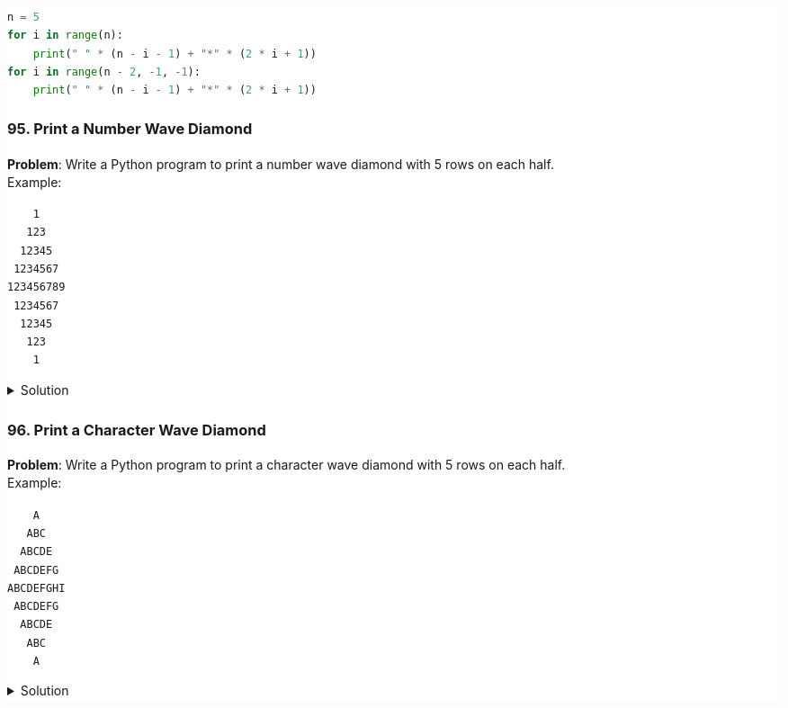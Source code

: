 ```python
n = 5
for i in range(n):
    print(" " * (n - i - 1) + "*" * (2 * i + 1))
for i in range(n - 2, -1, -1):
    print(" " * (n - i - 1) + "*" * (2 * i + 1))
```

</details>

### 95. Print a Number Wave Diamond
**Problem**: Write a Python program to print a number wave diamond with 5 rows on each half.  
Example:  
```
    1  
   123  
  12345  
 1234567  
123456789  
 1234567  
  12345  
   123  
    1
```
<details><summary>Solution</summary></details>

### 96. Print a Character Wave Diamond
**Problem**: Write a Python program to print a character wave diamond with 5 rows on each half.  
Example:  
```
    A  
   ABC  
  ABCDE  
 ABCDEFG  
ABCDEFGHI  
 ABCDEFG  
  ABCDE  
   ABC  
    A
```
<details>
<summary>Solution</summary>
